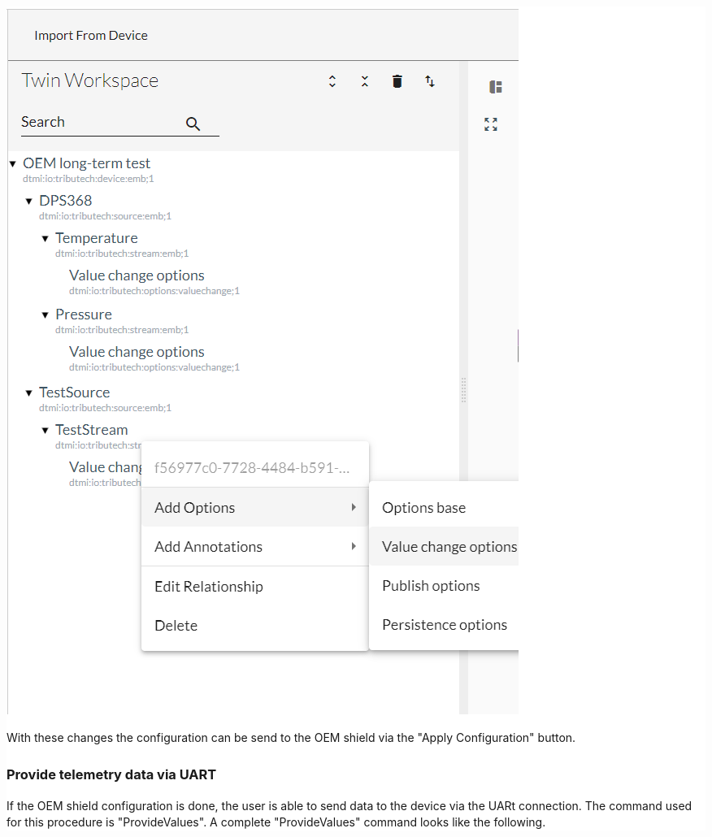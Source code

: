 ![Add value change options to a stream](images/TributechPlatformAgentAddValueChange.png)

With these changes the configuration can be send to the OEM shield via the "Apply Configuration" button.

### Provide telemetry data via UART

If the OEM shield configuration is done, the user is able to send data to the device via the UARt connection. The command used for this procedure is "ProvideValues".
A complete "ProvideValues" command looks like the following.

